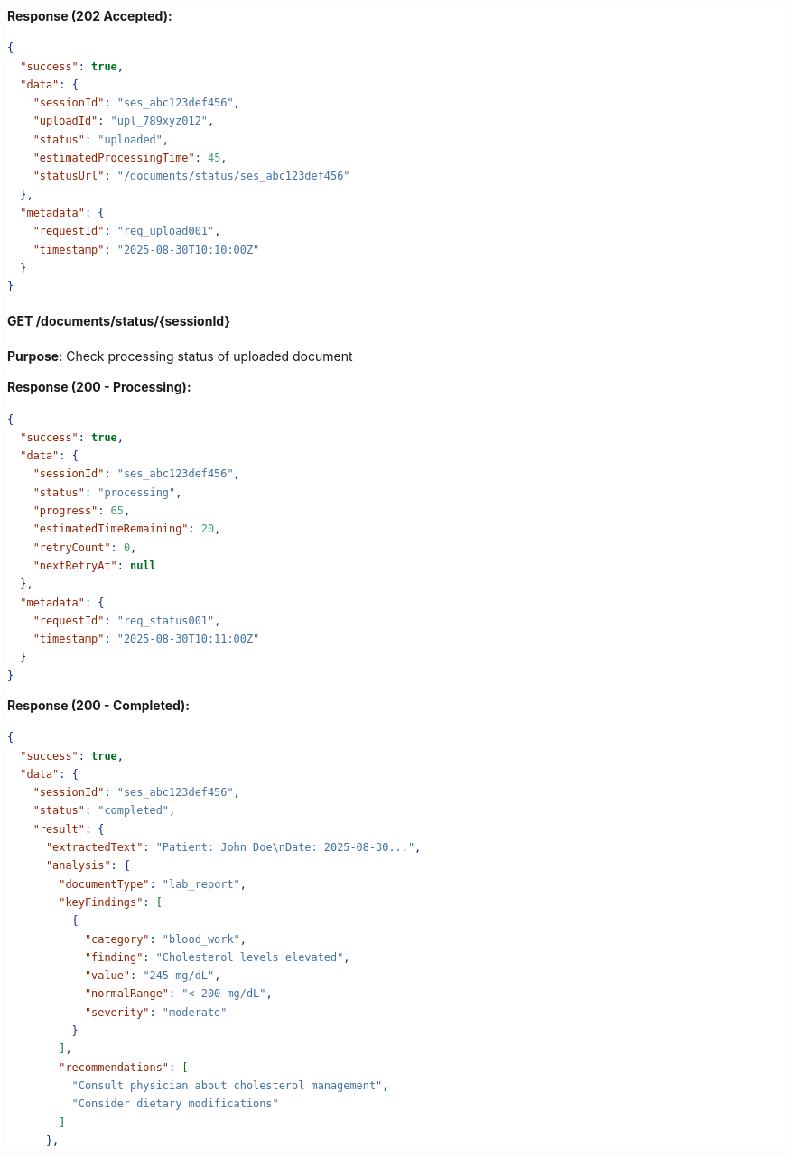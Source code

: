 **Response (202 Accepted):**
```json
{
  "success": true,
  "data": {
    "sessionId": "ses_abc123def456",
    "uploadId": "upl_789xyz012",
    "status": "uploaded",
    "estimatedProcessingTime": 45,
    "statusUrl": "/documents/status/ses_abc123def456"
  },
  "metadata": {
    "requestId": "req_upload001",
    "timestamp": "2025-08-30T10:10:00Z"
  }
}
```

#### GET /documents/status/{sessionId}
**Purpose**: Check processing status of uploaded document

**Response (200 - Processing):**
```json
{
  "success": true,
  "data": {
    "sessionId": "ses_abc123def456",
    "status": "processing",
    "progress": 65,
    "estimatedTimeRemaining": 20,
    "retryCount": 0,
    "nextRetryAt": null
  },
  "metadata": {
    "requestId": "req_status001",
    "timestamp": "2025-08-30T10:11:00Z"
  }
}
```

**Response (200 - Completed):**
```json
{
  "success": true,
  "data": {
    "sessionId": "ses_abc123def456",
    "status": "completed",
    "result": {
      "extractedText": "Patient: John Doe\nDate: 2025-08-30...",
      "analysis": {
        "documentType": "lab_report",
        "keyFindings": [
          {
            "category": "blood_work",
            "finding": "Cholesterol levels elevated",
            "value": "245 mg/dL",
            "normalRange": "< 200 mg/dL",
            "severity": "moderate"
          }
        ],
        "recommendations": [
          "Consult physician about cholesterol management",
          "Consider dietary modifications"
        ]
      },
```